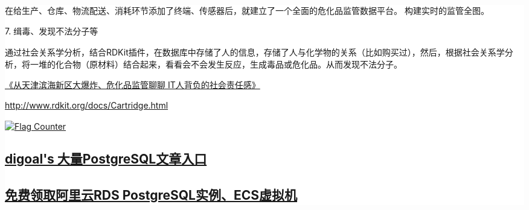 在给生产、仓库、物流配送、消耗环节添加了终端、传感器后，就建立了一个全面的危化品监管数据平台。 构建实时的监管全图。  
  
7\. 缉毒、发现不法分子等  
  
通过社会关系学分析，结合RDKit插件，在数据库中存储了人的信息，存储了人与化学物的关系（比如购买过），然后，根据社会关系学分析，将一堆的化合物（原材料）结合起来，看看会不会发生反应，生成毒品或危化品。从而发现不法分子。  
  
[《从天津滨海新区大爆炸、危化品监管聊聊 IT人背负的社会责任感》](../201612/20161228_01.md)    
  
http://www.rdkit.org/docs/Cartridge.html  
  
<a rel="nofollow" href="http://info.flagcounter.com/h9V1"  ><img src="http://s03.flagcounter.com/count/h9V1/bg_FFFFFF/txt_000000/border_CCCCCC/columns_2/maxflags_12/viewers_0/labels_0/pageviews_0/flags_0/"  alt="Flag Counter"  border="0"  ></a>  
  
  
  
  
  
  
## [digoal's 大量PostgreSQL文章入口](https://github.com/digoal/blog/blob/master/README.md "22709685feb7cab07d30f30387f0a9ae")
  
  
## [免费领取阿里云RDS PostgreSQL实例、ECS虚拟机](https://free.aliyun.com/ "57258f76c37864c6e6d23383d05714ea")
  
